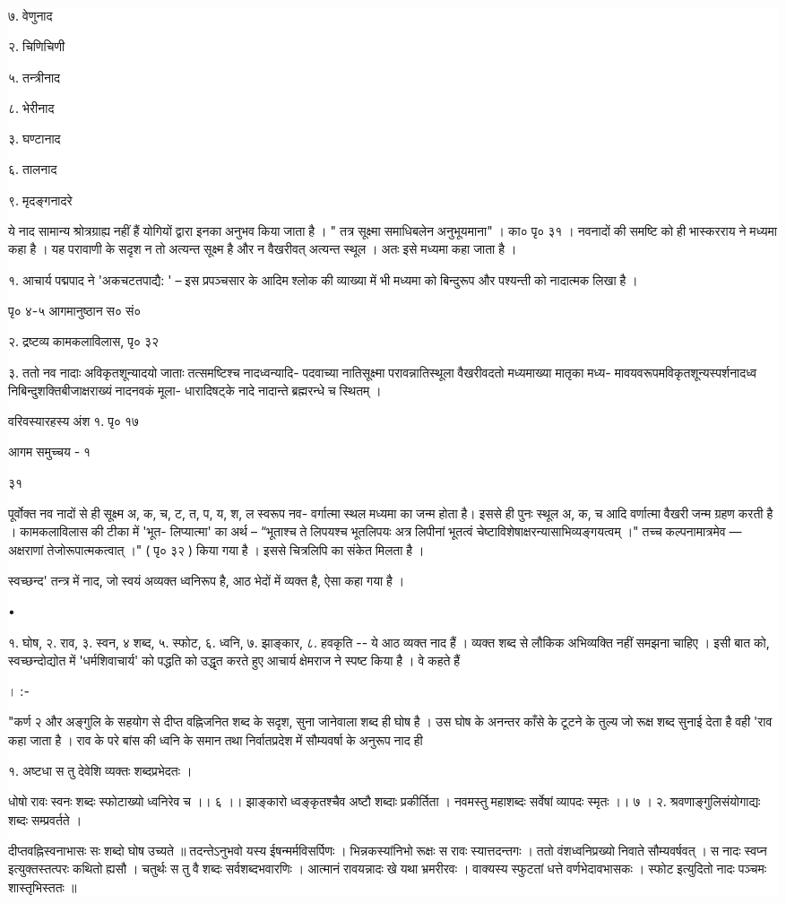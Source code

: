 ७. वेणुनाद 

२. चिणिचिणी 

५. तन्त्रीनाद 

८. भेरीनाद 

३. घण्टानाद 

६. तालनाद 

९. मृदङ्गनादरे 

ये नाद सामान्य श्रोत्रग्राह्य नहीं हैं योगियों द्वारा इनका अनुभव किया जाता है । " तत्र सूक्ष्मा समाधिबलेन अनुभूयमाना" । का० पृ० ३१ । नवनादों की समष्टि को ही भास्करराय ने मध्यमा कहा है । यह परावाणी के सदृश न तो अत्यन्त सूक्ष्म है और न वैखरीवत् अत्यन्त स्थूल । अतः इसे मध्यमा कहा जाता है । 

१. आचार्य पद्मपाद ने 'अकचटतपाद्यै: ' – इस प्रपञ्चसार के आदिम श्लोक की व्याख्या में भी मध्यमा को बिन्दुरूप और पश्यन्ती को नादात्मक लिखा है । 

पृ० ४-५ आगमानुष्ठान स० सं० 

२. द्रष्टव्य कामकलाविलास, पृ० ३२ 

३. ततो नव नादाः अविकृतशून्यादयो जाताः तत्समष्टिश्च नादध्वन्यादि- पदवाच्या नातिसूक्ष्मा परावन्नातिस्थूला वैखरीवदतो मध्यमाख्या मातृका मध्य- मावयवरूपमविकृतशून्यस्पर्शनादध्व निबिन्दुशक्तिबीजाक्षराख्यं नादनवकं मूला- धारादिषट्के नादे नादान्ते ब्रह्मरन्धे च स्थितम् । 

वरिवस्यारहस्य अंश १. पृ० १७ 

आगम समुच्चय - १ 

३१ 

पूर्वोक्त नव नादों से ही सूक्ष्म अ, क, च, ट, त, प, य, श, ल स्वरूप नव- वर्गात्मा स्थल मध्यमा का जन्म होता है। इससे ही पुनः स्थूल अ, क, च आदि वर्णात्मा वैखरी जन्म ग्रहण करती है । कामकलाविलास की टीका में 'भूत- लिप्यात्मा' का अर्थ – “भूताश्च ते लिपयश्च भूतलिपयः अत्र लिपीनां भूतत्वं चेष्टाविशेषाक्षरन्यासाभिव्यङ्गयत्वम् ।" तच्च कल्पनामात्रमेव — अक्षराणां तेजोरूपात्मकत्वात् ।" ( पृ० ३२ ) किया गया है । इससे चित्रलिपि का संकेत मिलता है । 

स्वच्छन्द' तन्त्र में नाद, जो स्वयं अव्यक्त ध्वनिरूप है, आठ भेदों में व्यक्त है, ऐसा कहा गया है । 

• 

१. घोष, २. राव, ३. स्वन, ४ शब्द, ५. स्फोट, ६. ध्वनि, ७. झाङ्कार, ८. हवकृति -- ये आठ व्यक्त नाद हैं । व्यक्त शब्द से लौकिक अभिव्यक्ति नहीं समझना चाहिए । इसी बात को, स्वच्छन्दोद्योत में 'धर्मशिवाचार्य' को पद्धति को उद्धृत करते हुए आचार्य क्षेमराज ने स्पष्ट किया है । वे कहते हैं 

। :- 

"कर्ण २ और अङ्गुलि के सहयोग से दीप्त वह्निजनित शब्द के सदृश, सुना जानेवाला शब्द ही घोष है । उस घोष के अनन्तर काँसे के टूटने के तुल्य जो रूक्ष शब्द सुनाई देता है वही 'राव कहा जाता है । राव के परे बांस की ध्वनि के समान तथा निर्वातप्रदेश में सौम्यवर्षा के अनुरूप नाद ही 

१. अष्टधा स तु देवेशि व्यक्तः शब्दप्रभेदतः । 

धोषो रावः स्वनः शब्दः स्फोटाख्यो ध्वनिरेव च ।। ६ ।। झाङ्कारो ध्वङ्कृतश्चैव अष्टौ शब्दाः प्रकीर्तिता । नवमस्तु महाशब्दः सर्वेषां व्यापदः स्मृतः ।। ७ । २. श्रवणाङ्गुलिसंयोगाद्यः शब्दः सम्प्रवर्तते । 

दीप्तवह्निस्वनाभासः सः शब्दो घोष उच्यते ॥ तदन्तेऽनुभवो यस्य ईषन्मर्मविसर्पिणः । भिन्नकस्यांनिभो रूक्षः स रावः स्यात्तदन्तगः । ततो वंशध्वनिप्रख्यो निवाते सौम्यवर्षवत् । स नादः स्वप्न इत्युक्तस्तत्परः कथितो ह्यसौ । चतुर्थः स तु वै शब्दः सर्वशब्दभवारणिः । आत्मानं रावयन्नादः खे यथा भ्रमरीरवः । वाक्यस्य स्फुटतां धत्ते वर्णभेदावभासकः । स्फोट इत्युदितो नादः पञ्चमः शास्तृभिस्ततः ॥ 
